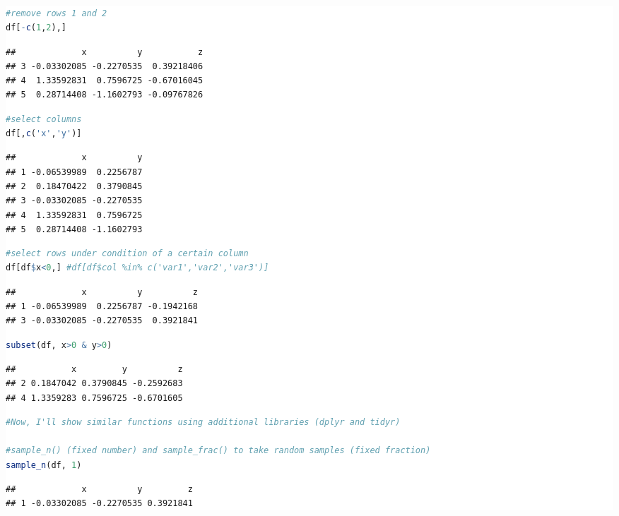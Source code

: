 ```r
#remove rows 1 and 2
df[-c(1,2),]
```

```
##             x          y           z
## 3 -0.03302085 -0.2270535  0.39218406
## 4  1.33592831  0.7596725 -0.67016045
## 5  0.28714408 -1.1602793 -0.09767826
```

```r
#select columns
df[,c('x','y')]
```

```
##             x          y
## 1 -0.06539989  0.2256787
## 2  0.18470422  0.3790845
## 3 -0.03302085 -0.2270535
## 4  1.33592831  0.7596725
## 5  0.28714408 -1.1602793
```

```r
#select rows under condition of a certain column
df[df$x<0,] #df[df$col %in% c('var1','var2','var3')]
```

```
##             x          y          z
## 1 -0.06539989  0.2256787 -0.1942168
## 3 -0.03302085 -0.2270535  0.3921841
```

```r
subset(df, x>0 & y>0)
```

```
##           x         y          z
## 2 0.1847042 0.3790845 -0.2592683
## 4 1.3359283 0.7596725 -0.6701605
```


```r
#Now, I'll show similar functions using additional libraries (dplyr and tidyr)

#sample_n() (fixed number) and sample_frac() to take random samples (fixed fraction)
sample_n(df, 1)
```

```
##             x          y         z
## 1 -0.03302085 -0.2270535 0.3921841
```
